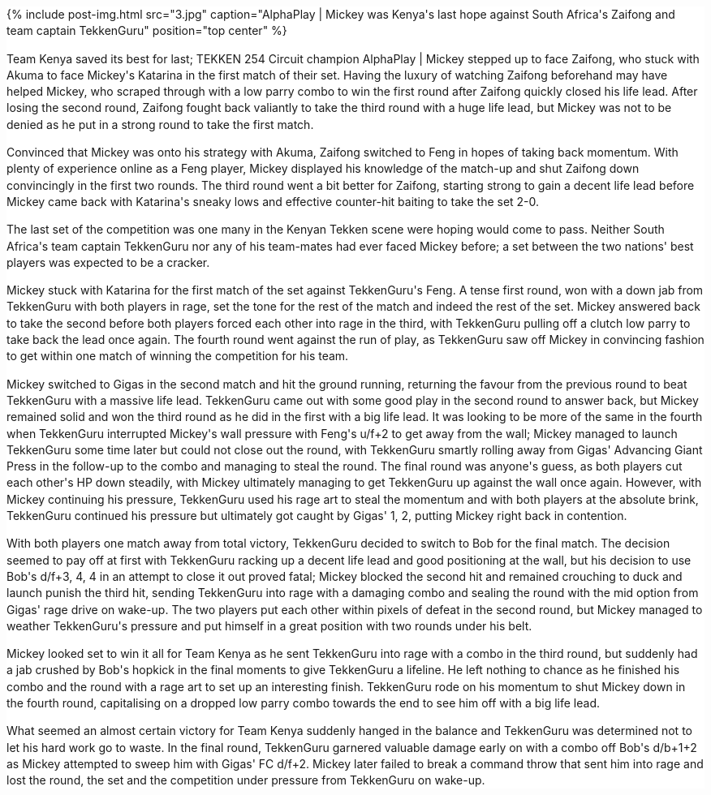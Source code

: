 
<section>
    {% include post-img.html src="3.jpg" caption="AlphaPlay | Mickey was Kenya's last hope against South Africa's Zaifong and team captain TekkenGuru" position="top center" %}
    <p>Team Kenya saved its best for last; TEKKEN 254 Circuit champion AlphaPlay | Mickey stepped up to face Zaifong, who stuck with Akuma to face Mickey's Katarina in the first match of their set. Having the luxury of watching Zaifong beforehand may have helped Mickey, who scraped through with a low parry combo to win the first round after Zaifong quickly closed his life lead. After losing the second round, Zaifong fought back valiantly to take the third round with a huge life lead, but Mickey was not to be denied as he put in a strong round to take the first match.</p>
    <p>Convinced that Mickey was onto his strategy with Akuma, Zaifong switched to Feng in hopes of taking back momentum. With plenty of experience online as a Feng player, Mickey displayed his knowledge of the match-up and shut Zaifong down convincingly in the first two rounds. The third round went a bit better for Zaifong, starting strong to gain a decent life lead before Mickey came back with Katarina's sneaky lows and effective counter-hit baiting to take the set 2-0.</p>
    <p>The last set of the competition was one many in the Kenyan Tekken scene were hoping would come to pass. Neither South Africa's team captain TekkenGuru nor any of his team-mates had ever faced Mickey before; a set between the two nations' best players was expected to be a cracker.</p>
    <p>Mickey stuck with Katarina for the first match of the set against TekkenGuru's Feng. A tense first round, won with a down jab from TekkenGuru with both players in rage, set the tone for the rest of the match and indeed the rest of the set. Mickey answered back to take the second before both players forced each other into rage in the third, with TekkenGuru pulling off a clutch low parry to take back the lead once again. The fourth round went against the run of play, as TekkenGuru saw off Mickey in convincing fashion to get within one match of winning the competition for his team.</p>
    <p>Mickey switched to Gigas in the second match and hit the ground running, returning the favour from the previous round to beat TekkenGuru with a massive life lead. TekkenGuru came out with some good play in the second round to answer back, but Mickey remained solid and won the third round as he did in the first with a big life lead. It was looking to be more of the same in the fourth when TekkenGuru interrupted Mickey's wall pressure with Feng's u/f+2 to get away from the wall; Mickey managed to launch TekkenGuru some time later but could not close out the round, with TekkenGuru smartly rolling away from Gigas' Advancing Giant Press in the follow-up to the combo and managing to steal the round. The final round was anyone's guess, as both players cut each other's HP down steadily, with Mickey ultimately managing to get TekkenGuru up against the wall once again. However, with Mickey continuing his pressure, TekkenGuru used his rage art to steal the momentum and with both players at the absolute brink, TekkenGuru continued his pressure but ultimately got caught by Gigas' 1, 2, putting Mickey right back in contention.</p>
    <p>With both players one match away from total victory, TekkenGuru decided to switch to Bob for the final match. The decision seemed to pay off at first with TekkenGuru racking up a decent life lead and good positioning at the wall, but his decision to use Bob's d/f+3, 4, 4 in an attempt to close it out proved fatal; Mickey blocked the second hit and remained crouching to duck and launch punish the third hit, sending TekkenGuru into rage with a damaging combo and sealing the round with the mid option from Gigas' rage drive on wake-up. The two players put each other within pixels of defeat in the second round, but Mickey managed to weather TekkenGuru's pressure and put himself in a great position with two rounds under his belt.</p>
    <p>Mickey looked set to win it all for Team Kenya as he sent TekkenGuru into rage with a combo in the third round, but suddenly had a jab crushed by Bob's hopkick in the final moments to give TekkenGuru a lifeline. He left nothing to chance as he finished his combo and the round with a rage art to set up an interesting finish. TekkenGuru rode on his momentum to shut Mickey down in the fourth round, capitalising on a dropped low parry combo towards the end to see him off with a big life lead.</p>
    <p>What seemed an almost certain victory for Team Kenya suddenly hanged in the balance and TekkenGuru was determined not to let his hard work go to waste. In the final round, TekkenGuru garnered valuable damage early on with a combo off Bob's d/b+1+2 as Mickey attempted to sweep him with Gigas' FC d/f+2. Mickey later failed to break a command throw that sent him into rage and lost the round, the set and the competition under pressure from TekkenGuru on wake-up.</p>
</section>
